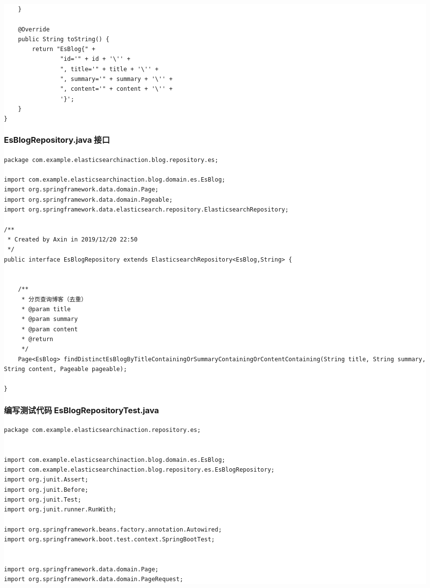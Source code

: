 ```
    }

    @Override
    public String toString() {
        return "EsBlog{" +
                "id='" + id + '\'' +
                ", title='" + title + '\'' +
                ", summary='" + summary + '\'' +
                ", content='" + content + '\'' +
                '}';
    }
}

```
### EsBlogRepository.java 接口

```
package com.example.elasticsearchinaction.blog.repository.es;

import com.example.elasticsearchinaction.blog.domain.es.EsBlog;
import org.springframework.data.domain.Page;
import org.springframework.data.domain.Pageable;
import org.springframework.data.elasticsearch.repository.ElasticsearchRepository;

/**
 * Created by Axin in 2019/12/20 22:50
 */
public interface EsBlogRepository extends ElasticsearchRepository<EsBlog,String> {


    /**
     * 分页查询博客（去重）
     * @param title
     * @param summary
     * @param content
     * @return
     */
    Page<EsBlog> findDistinctEsBlogByTitleContainingOrSummaryContainingOrContentContaining(String title, String summary, String content, Pageable pageable);

}

```

### 编写测试代码 EsBlogRepositoryTest.java

```
package com.example.elasticsearchinaction.repository.es;


import com.example.elasticsearchinaction.blog.domain.es.EsBlog;
import com.example.elasticsearchinaction.blog.repository.es.EsBlogRepository;
import org.junit.Assert;
import org.junit.Before;
import org.junit.Test;
import org.junit.runner.RunWith;

import org.springframework.beans.factory.annotation.Autowired;
import org.springframework.boot.test.context.SpringBootTest;


import org.springframework.data.domain.Page;
import org.springframework.data.domain.PageRequest;
```